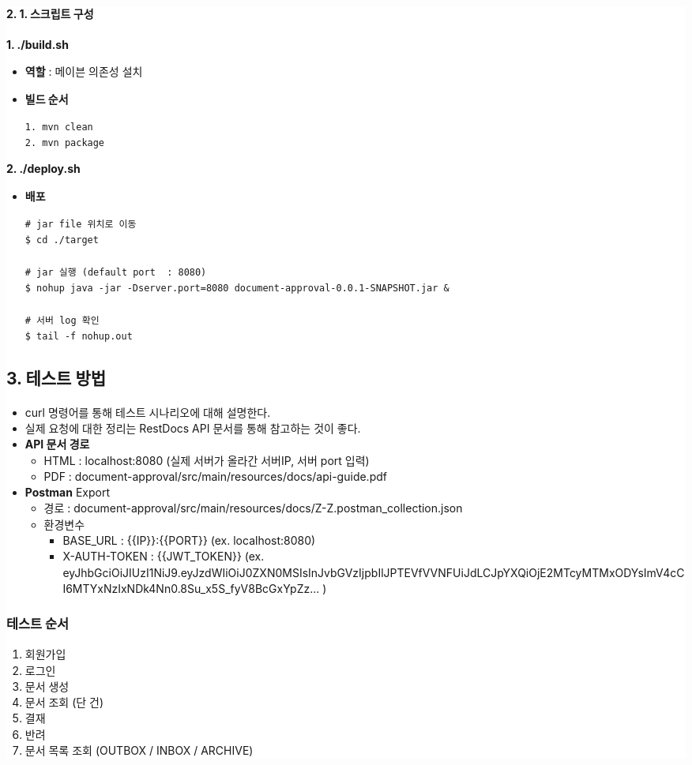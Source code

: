 #### 2. 1. 스크립트 구성
**1. ./build.sh**
- **역할** : 메이븐 의존성 설치
	
* **빌드 순서**
	```
	1. mvn clean 
	2. mvn package
	```
**2. ./deploy.sh**

* **배포**
	 ```
	# jar file 위치로 이동
	$ cd ./target
	
	# jar 실행 (default port  : 8080)
	$ nohup java -jar -Dserver.port=8080 document-approval-0.0.1-SNAPSHOT.jar &

	# 서버 log 확인
	$ tail -f nohup.out
	```


## 3. 테스트 방법

- curl 명령어를 통해 테스트 시나리오에 대해 설명한다.
- 실제 요청에 대한 정리는 RestDocs API 문서를 통해 참고하는 것이 좋다.
- **API 문서 경로**
    - HTML : localhost:8080 (실제 서버가 올라간 서버IP, 서버 port 입력)
    - PDF : document-approval/src/main/resources/docs/api-guide.pdf
- **Postman** Export
    - 경로 : document-approval/src/main/resources/docs/Z-Z.postman_collection.json
    - 환경변수
        - BASE_URL : {{IP}}:{{PORT}} (ex. localhost:8080)
        - X-AUTH-TOKEN : {{JWT_TOKEN}} (ex. eyJhbGciOiJIUzI1NiJ9.eyJzdWIiOiJ0ZXN0MSIsInJvbGVzIjpbIlJPTEVfVVNFUiJdLCJpYXQiOjE2MTcyMTMxODYsImV4cCI6MTYxNzIxNDk4Nn0.8Su_x5S_fyV8BcGxYpZz...
)

    
### 테스트 순서
1. 회원가입
2. 로그인
3. 문서 생성
4. 문서 조회 (단 건)
5. 결재
6. 반려
7. 문서 목록 조회 (OUTBOX / INBOX / ARCHIVE)
